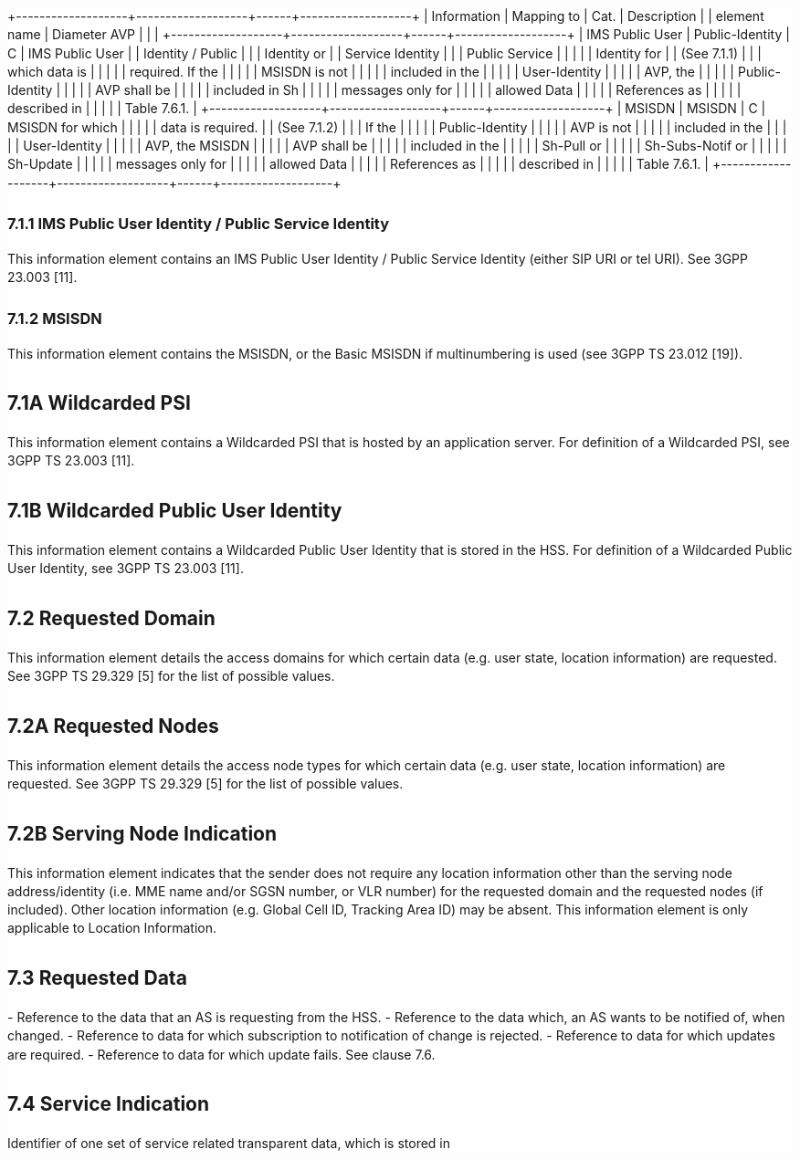 +-------------------+-------------------+------+-------------------+ | Information | Mapping to | Cat. | Description | | element name | Diameter AVP | | | +-------------------+-------------------+------+-------------------+ | IMS Public User | Public-Identity | C | IMS Public User | | Identity / Public | | | Identity or | | Service Identity | | | Public Service | | | | | Identity for | | (See 7.1.1) | | | which data is | | | | | required. If the | | | | | MSISDN is not | | | | | included in the | | | | | User-Identity | | | | | AVP, the | | | | | Public-Identity | | | | | AVP shall be | | | | | included in Sh | | | | | messages only for | | | | | allowed Data | | | | | References as | | | | | described in | | | | | Table 7.6.1. | +-------------------+-------------------+------+-------------------+ | MSISDN | MSISDN | C | MSISDN for which | | | | | data is required. | | (See 7.1.2) | | | If the | | | | | Public-Identity | | | | | AVP is not | | | | | included in the | | | | | User-Identity | | | | | AVP, the MSISDN | | | | | AVP shall be | | | | | included in the | | | | | Sh-Pull or | | | | | Sh-Subs-Notif or | | | | | Sh-Update | | | | | messages only for | | | | | allowed Data | | | | | References as | | | | | described in | | | | | Table 7.6.1. | +-------------------+-------------------+------+-------------------+
### 7.1.1 IMS Public User Identity / Public Service Identity
This information element contains an IMS Public User Identity / Public Service
Identity (either SIP URI or tel URI). See 3GPP 23.003 [11].
### 7.1.2 MSISDN
This information element contains the MSISDN, or the Basic MSISDN if
multinumbering is used (see 3GPP TS 23.012 [19]).
## 7.1A Wildcarded PSI
This information element contains a Wildcarded PSI that is hosted by an
application server. For definition of a Wildcarded PSI, see 3GPP TS 23.003
[11].
## 7.1B Wildcarded Public User Identity
This information element contains a Wildcarded Public User Identity that is
stored in the HSS. For definition of a Wildcarded Public User Identity, see
3GPP TS 23.003 [11].
## 7.2 Requested Domain
This information element details the access domains for which certain data
(e.g. user state, location information) are requested. See 3GPP TS 29.329 [5]
for the list of possible values.
## 7.2A Requested Nodes
This information element details the access node types for which certain data
(e.g. user state, location information) are requested. See 3GPP TS 29.329 [5]
for the list of possible values.
## 7.2B Serving Node Indication
This information element indicates that the sender does not require any
location information other than the serving node address/identity (i.e. MME
name and/or SGSN number, or VLR number) for the requested domain and the
requested nodes (if included). Other location information (e.g. Global Cell
ID, Tracking Area ID) may be absent.
This information element is only applicable to Location Information.
## 7.3 Requested Data
\- Reference to the data that an AS is requesting from the HSS.
\- Reference to the data which, an AS wants to be notified of, when changed.
\- Reference to data for which subscription to notification of change is
rejected.
\- Reference to data for which updates are required.
\- Reference to data for which update fails.
See clause 7.6.
## 7.4 Service Indication
Identifier of one set of service related transparent data, which is stored in